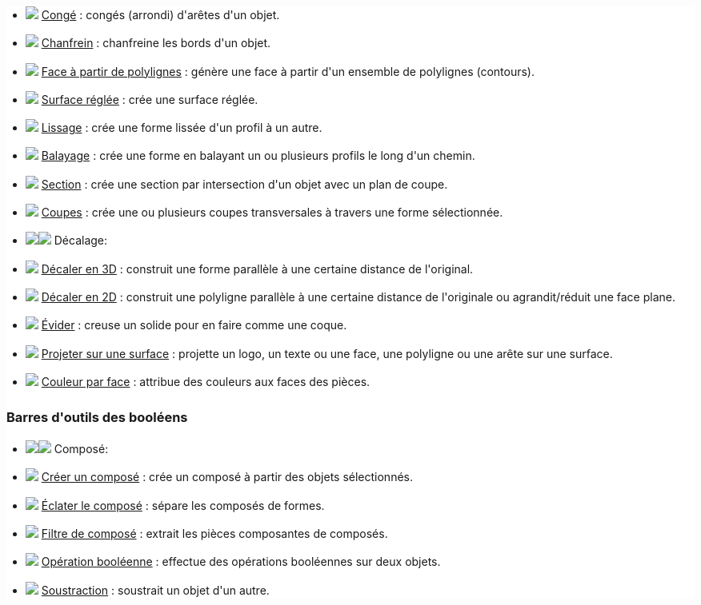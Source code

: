 - ![](/images/Part_Fillet.svg) [Congé](/Part_Fillet/fr "Part Fillet/fr") : congés (arrondi) d'arêtes d'un objet.

- ![](/images/Part_Chamfer.svg) [Chanfrein](/Part_Chamfer/fr "Part Chamfer/fr") : chanfreine les bords d'un objet.

- ![](/images/Part_MakeFace.svg) [Face à partir de polylignes](/Part_MakeFace/fr "Part MakeFace/fr") : génère une face à partir d'un ensemble de polylignes (contours).

- ![](/images/Part_RuledSurface.svg) [Surface réglée](/Part_RuledSurface/fr "Part RuledSurface/fr") : crée une surface réglée.

- ![](/images/Part_Loft.svg) [Lissage](/Part_Loft/fr "Part Loft/fr") : crée une forme lissée d'un profil à un autre.

- ![](/images/Part_Sweep.svg) [Balayage](/Part_Sweep/fr "Part Sweep/fr") : crée une forme en balayant un ou plusieurs profils le long d'un chemin.

- ![](/images/Part_Section.svg) [Section](/Part_Section/fr "Part Section/fr") : crée une section par intersection d'un objet avec un plan de coupe.

- ![](/images/Part_CrossSections.svg) [Coupes](/Part_CrossSections/fr "Part CrossSections/fr") : crée une ou plusieurs coupes transversales à travers une forme sélectionnée.

- ![](/images/Part_Offset.svg)![](/images/Toolbar_flyout_arrow_blue_background.svg) Décalage:

- ![](/images/Part_Offset.svg) [Décaler en 3D](/Part_Offset/fr "Part Offset/fr") : construit une forme parallèle à une certaine distance de l'original.

- ![](/images/Part_Offset2D.svg) [Décaler en 2D](/Part_Offset2D/fr "Part Offset2D/fr") : construit une polyligne parallèle à une certaine distance de l'originale ou agrandit/réduit une face plane.

- ![](/images/Part_Thickness.svg) [Évider](/Part_Thickness/fr "Part Thickness/fr") : creuse un solide pour en faire comme une coque.

- ![](/images/Part_ProjectionOnSurface.svg) [Projeter sur une surface](/Part_ProjectionOnSurface/fr "Part ProjectionOnSurface/fr") : projette un logo, un texte ou une face, une polyligne ou une arête sur une surface.

- ![](/images/Part_FaceColors.svg) [Couleur par face](/Part_ColorPerFace/fr "Part ColorPerFace/fr") : attribue des couleurs aux faces des pièces.

### Barres d'outils des booléens

- ![](/images/Part_Compound.svg)![](/images/Toolbar_flyout_arrow_blue_background.svg) Composé:

- ![](/images/Part_Compound.svg) [Créer un composé](/Part_Compound/fr "Part Compound/fr") : crée un composé à partir des objets sélectionnés.

- ![](/images/Part_ExplodeCompound.png) [Éclater le composé](/Part_ExplodeCompound/fr "Part ExplodeCompound/fr") : sépare les composés de formes.

- ![](/images/Part_CompoundFilter.svg) [Filtre de composé](/Part_CompoundFilter/fr "Part CompoundFilter/fr") : extrait les pièces composantes de composés.

- ![](/images/Part_Booleans.svg) [Opération booléenne](/Part_Boolean/fr "Part Boolean/fr") : effectue des opérations booléennes sur deux objets.

- ![](/images/Part_Cut.svg) [Soustraction](/Part_Cut/fr "Part Cut/fr") : soustrait un objet d'un autre.
